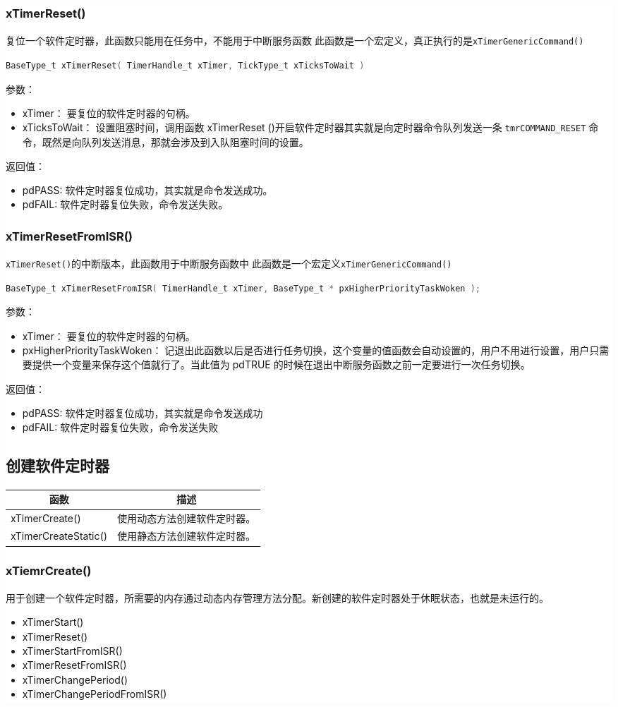 ### xTimerReset()

复位一个软件定时器，此函数只能用在任务中，不能用于中断服务函数
此函数是一个宏定义，真正执行的是`xTimerGenericCommand()`

```c
BaseType_t xTimerReset( TimerHandle_t xTimer, TickType_t xTicksToWait )
```

参数：

- xTimer：  要复位的软件定时器的句柄。
- xTicksToWait：  设置阻塞时间，调用函数 xTimerReset ()开启软件定时器其实就是向定时器命令队列发送一条 `tmrCOMMAND_RESET` 命令，既然是向队列发送消息，那就会涉及到入队阻塞时间的设置。

返回值：

- pdPASS:  软件定时器复位成功，其实就是命令发送成功。
- pdFAIL:  软件定时器复位失败，命令发送失败。

### xTimerResetFromISR()

`xTimerReset()`的中断版本，此函数用于中断服务函数中
此函数是一个宏定义`xTimerGenericCommand()`

```c
BaseType_t xTimerResetFromISR( TimerHandle_t xTimer, BaseType_t * pxHigherPriorityTaskWoken );
```

参数：

- xTimer：  要复位的软件定时器的句柄。
- pxHigherPriorityTaskWoken：  记退出此函数以后是否进行任务切换，这个变量的值函数会自动设置的，用户不用进行设置，用户只需要提供一个变量来保存这个值就行了。当此值为 pdTRUE 的时候在退出中断服务函数之前一定要进行一次任务切换。

返回值：

- pdPASS:  软件定时器复位成功，其实就是命令发送成功
- pdFAIL:  软件定时器复位失败，命令发送失败

## 创建软件定时器

| 函数                   | 描述             |
| -------------------- | -------------- |
| xTimerCreate()       | 使用动态方法创建软件定时器。 |
| xTimerCreateStatic() | 使用静态方法创建软件定时器。 |

### xTiemrCreate()

用于创建一个软件定时器，所需要的内存通过动态内存管理方法分配。新创建的软件定时器处于休眠状态，也就是未运行的。

- xTimerStart()
- xTimerReset()
- xTimerStartFromISR()
- xTimerResetFromISR()
- xTimerChangePeriod()
- xTimerChangePeriodFromISR()
